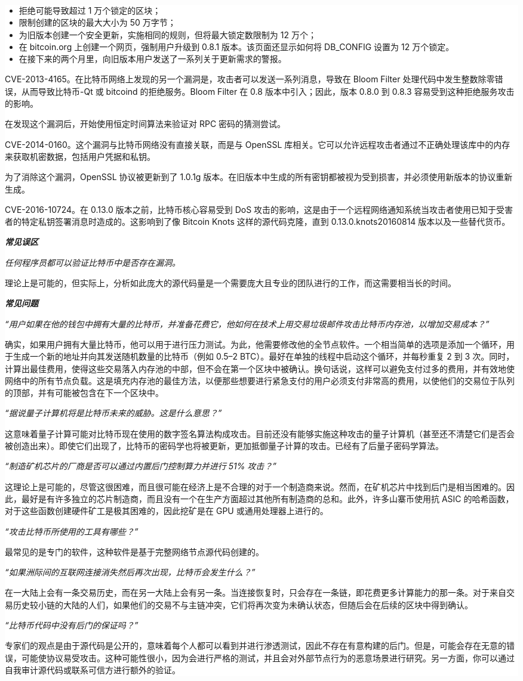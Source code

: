 

* 拒绝可能导致超过 1 万个锁定的区块；
* 限制创建的区块的最大大小为 50 万字节；
* 为旧版本创建一个安全更新，实施相同的规则，但将最大锁定数限制为 12 万个；
* 在 bitcoin.org 上创建一个网页，强制用户升级到 0.8.1 版本。该页面还显示如何将 DB_CONFIG 设置为 12 万个锁定。
* 在接下来的两个月里，向旧版本用户发送了一系列关于更新需求的警报。

CVE-2013-4165。在比特币网络上发现的另一个漏洞是，攻击者可以发送一系列消息，导致在 Bloom Filter 处理代码中发生整数除零错误，从而导致比特币-Qt 或 bitcoind 的拒绝服务。Bloom Filter 在 0.8 版本中引入；因此，版本 0.8.0 到 0.8.3 容易受到这种拒绝服务攻击的影响。

在发现这个漏洞后，开始使用恒定时间算法来验证对 RPC 密码的猜测尝试。

CVE-2014-0160。这个漏洞与比特币网络没有直接关联，而是与 OpenSSL 库相关。它可以允许远程攻击者通过不正确处理该库中的内存来获取机密数据，包括用户凭据和私钥。

为了消除这个漏洞，OpenSSL 协议被更新到了 1.0.1g 版本。在旧版本中生成的所有密钥都被视为受到损害，并必须使用新版本的协议重新生成。

CVE-2016-10724。在 0.13.0 版本之前，比特币核心容易受到 DoS 攻击的影响，这是由于一个远程网络通知系统当攻击者使用已知于受害者的特定私钥签署消息时造成的。这影响到了像 Bitcoin Knots 这样的源代码克隆，直到 0.13.0.knots20160814 版本以及一些替代货币。

*****常见误区*****

*任何程序员都可以验证比特币中是否存在漏洞。*

理论上是可能的，但实际上，分析如此庞大的源代码量是一个需要庞大且专业的团队进行的工作，而这需要相当长的时间。

*****常见问题*****

*“用户如果在他的钱包中拥有大量的比特币，并准备花费它，他如何在技术上用交易垃圾邮件攻击比特币内存池，以增加交易成本？”*

确实，如果用户拥有大量比特币，他可以用于进行压力测试。为此，他需要修改他的全节点软件。一个相当简单的选项是添加一个循环，用于生成一个新的地址并向其发送随机数量的比特币（例如 0.5–2 BTC）。最好在单独的线程中启动这个循环，并每秒重复 2 到 3 次。同时，计算出最佳费用，使得这些交易落入内存池的中部，但不会在第一个区块中被确认。换句话说，这样可以避免支付过多的费用，并有效地使网络中的所有节点负载。这是填充内存池的最佳方法，以便那些想要进行紧急支付的用户必须支付非常高的费用，以使他们的交易位于队列的顶部，并有可能被包含在下一个区块中。

*“据说量子计算机将是比特币未来的威胁。这是什么意思？”*

这意味着量子计算可能对比特币现在使用的数字签名算法构成攻击。目前还没有能够实施这种攻击的量子计算机（甚至还不清楚它们是否会被创造出来）。即使它们出现了，比特币的密码学也将被更新，更加抵御量子计算的攻击。已经有了后量子密码学算法。

*“制造矿机芯片的厂商是否可以通过内置后门控制算力并进行 51% 攻击？”*

这理论上是可能的，尽管这很困难，而且很可能在经济上是不合理的对于一个制造商来说。然而，在矿机芯片中找到后门是相当困难的。因此，最好是有许多独立的芯片制造商，而且没有一个在生产方面超过其他所有制造商的总和。此外，许多山寨币使用抗 ASIC 的哈希函数，对于这些函数创建硬件矿工是极其困难的，因此挖矿是在 GPU 或通用处理器上进行的。

*“攻击比特币所使用的工具有哪些？”*

最常见的是专门的软件，这种软件是基于完整网络节点源代码创建的。

*“如果洲际间的互联网连接消失然后再次出现，比特币会发生什么？”*

在一大陆上会有一条交易历史，而在另一大陆上会有另一条。当连接恢复时，只会存在一条链，即花费更多计算能力的那一条。对于来自交易历史较小链的大陆的人们，如果他们的交易不与主链冲突，它们将再次变为未确认状态，但随后会在后续的区块中得到确认。

*“比特币代码中没有后门的保证吗？”*

专家们的观点是由于源代码是公开的，意味着每个人都可以看到并进行渗透测试，因此不存在有意构建的后门。但是，可能会存在无意的错误，可能使协议易受攻击。这种可能性很小，因为会进行严格的测试，并且会对外部节点行为的恶意场景进行研究。另一方面，你可以通过自我审计源代码或联系可信方进行额外的验证。

